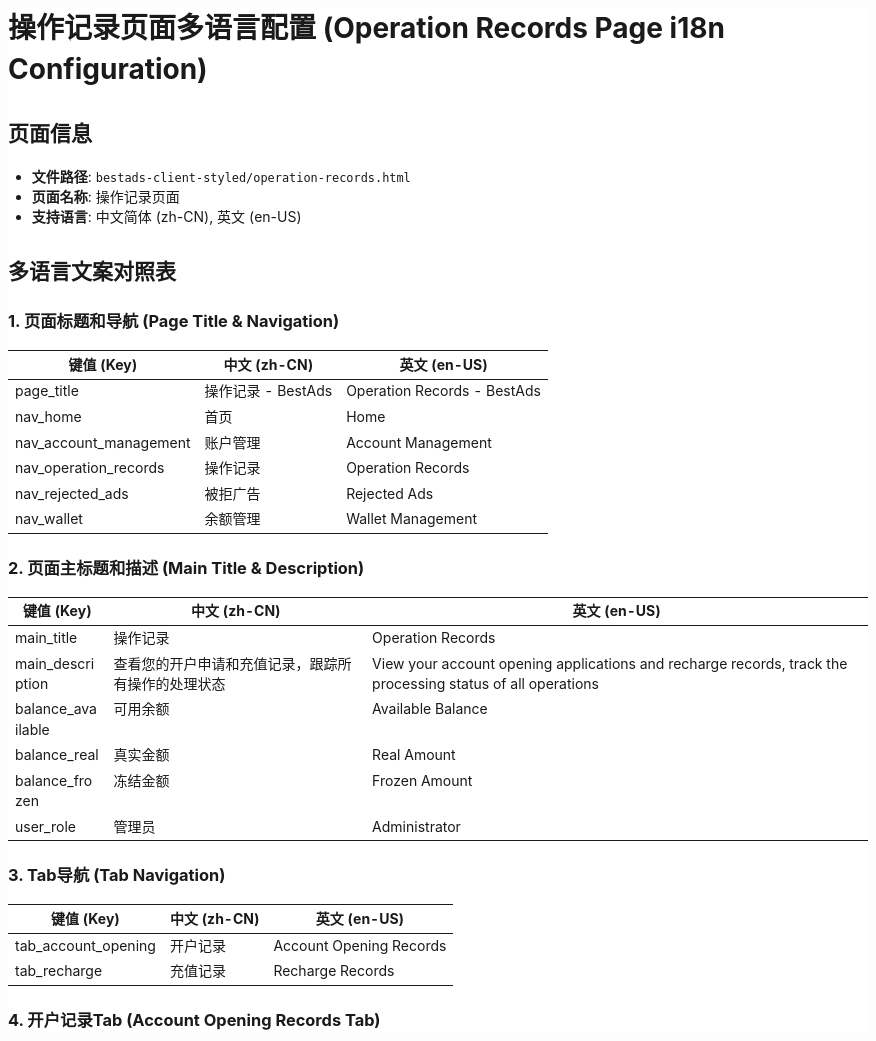 # 操作记录页面多语言配置 (Operation Records Page i18n Configuration)

## 页面信息
- **文件路径**: `bestads-client-styled/operation-records.html`
- **页面名称**: 操作记录页面
- **支持语言**: 中文简体 (zh-CN), 英文 (en-US)

## 多语言文案对照表

### 1. 页面标题和导航 (Page Title & Navigation)

| 键值 (Key) | 中文 (zh-CN) | 英文 (en-US) |
|------------|-------------|-------------|
| page_title | 操作记录 - BestAds | Operation Records - BestAds |
| nav_home | 首页 | Home |
| nav_account_management | 账户管理 | Account Management |
| nav_operation_records | 操作记录 | Operation Records |
| nav_rejected_ads | 被拒广告 | Rejected Ads |
| nav_wallet | 余额管理 | Wallet Management |

### 2. 页面主标题和描述 (Main Title & Description)

| 键值 (Key) | 中文 (zh-CN) | 英文 (en-US) |
|------------|-------------|-------------|
| main_title | 操作记录 | Operation Records |
| main_description | 查看您的开户申请和充值记录，跟踪所有操作的处理状态 | View your account opening applications and recharge records, track the processing status of all operations |
| balance_available | 可用余额 | Available Balance |
| balance_real | 真实金额 | Real Amount |
| balance_frozen | 冻结金额 | Frozen Amount |
| user_role | 管理员 | Administrator |

### 3. Tab导航 (Tab Navigation)

| 键值 (Key) | 中文 (zh-CN) | 英文 (en-US) |
|------------|-------------|-------------|
| tab_account_opening | 开户记录 | Account Opening Records |
| tab_recharge | 充值记录 | Recharge Records |

### 4. 开户记录Tab (Account Opening Records Tab)

